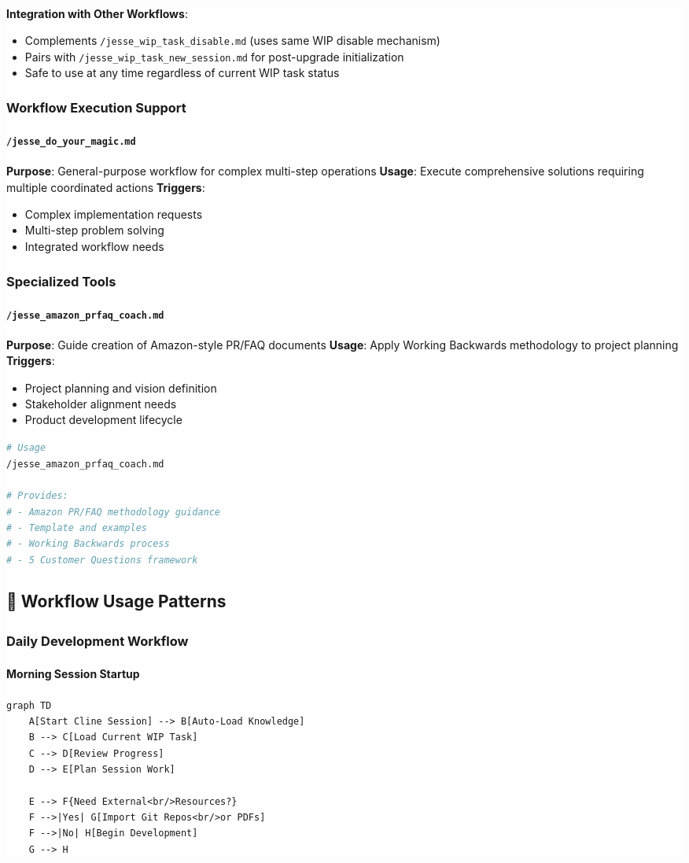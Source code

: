 **Integration with Other Workflows**:
- Complements `/jesse_wip_task_disable.md` (uses same WIP disable mechanism)
- Pairs with `/jesse_wip_task_new_session.md` for post-upgrade initialization
- Safe to use at any time regardless of current WIP task status

### Workflow Execution Support

#### `/jesse_do_your_magic.md`
**Purpose**: General-purpose workflow for complex multi-step operations
**Usage**: Execute comprehensive solutions requiring multiple coordinated actions
**Triggers**:
- Complex implementation requests
- Multi-step problem solving
- Integrated workflow needs

### Specialized Tools

#### `/jesse_amazon_prfaq_coach.md`
**Purpose**: Guide creation of Amazon-style PR/FAQ documents
**Usage**: Apply Working Backwards methodology to project planning
**Triggers**:
- Project planning and vision definition
- Stakeholder alignment needs
- Product development lifecycle

```bash
# Usage
/jesse_amazon_prfaq_coach.md

# Provides:
# - Amazon PR/FAQ methodology guidance
# - Template and examples
# - Working Backwards process
# - 5 Customer Questions framework
```

## 🎯 Workflow Usage Patterns

### Daily Development Workflow

#### Morning Session Startup
```mermaid
graph TD
    A[Start Cline Session] --> B[Auto-Load Knowledge]
    B --> C[Load Current WIP Task]
    C --> D[Review Progress]
    D --> E[Plan Session Work]
    
    E --> F{Need External<br/>Resources?}
    F -->|Yes| G[Import Git Repos<br/>or PDFs]
    F -->|No| H[Begin Development]
    G --> H
```
